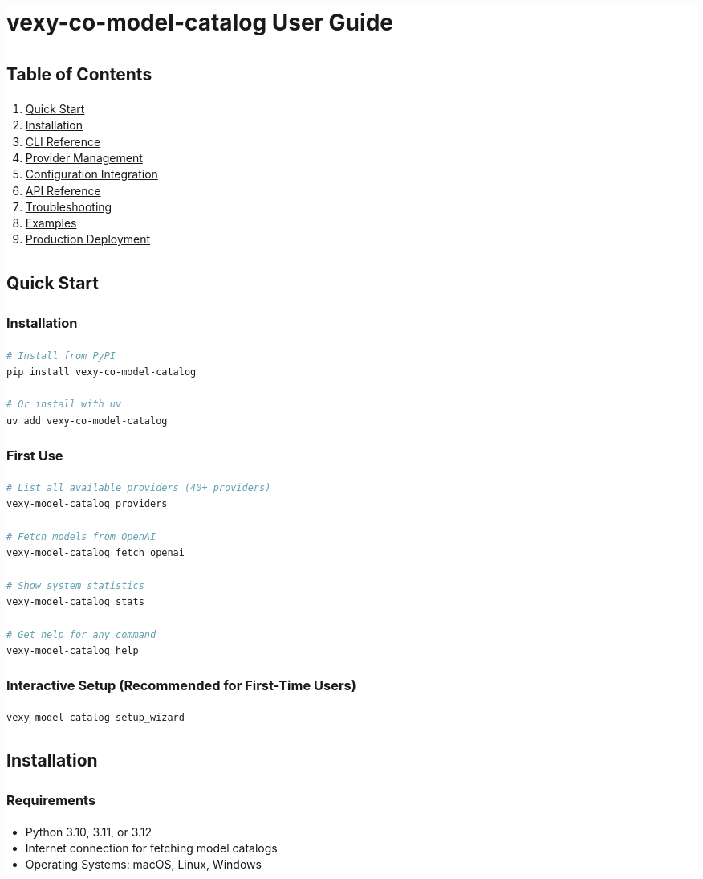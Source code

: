 # vexy-co-model-catalog User Guide

## Table of Contents

1. [Quick Start](#quick-start)
2. [Installation](#installation)
3. [CLI Reference](#cli-reference)
4. [Provider Management](#provider-management)
5. [Configuration Integration](#configuration-integration)
6. [API Reference](#api-reference)
7. [Troubleshooting](#troubleshooting)
8. [Examples](#examples)
9. [Production Deployment](#production-deployment)

## Quick Start

### Installation
```bash
# Install from PyPI
pip install vexy-co-model-catalog

# Or install with uv
uv add vexy-co-model-catalog
```

### First Use
```bash
# List all available providers (40+ providers)
vexy-model-catalog providers

# Fetch models from OpenAI
vexy-model-catalog fetch openai

# Show system statistics
vexy-model-catalog stats

# Get help for any command
vexy-model-catalog help
```

### Interactive Setup (Recommended for First-Time Users)
```bash
vexy-model-catalog setup_wizard
```

## Installation

### Requirements
- Python 3.10, 3.11, or 3.12
- Internet connection for fetching model catalogs
- Operating Systems: macOS, Linux, Windows
